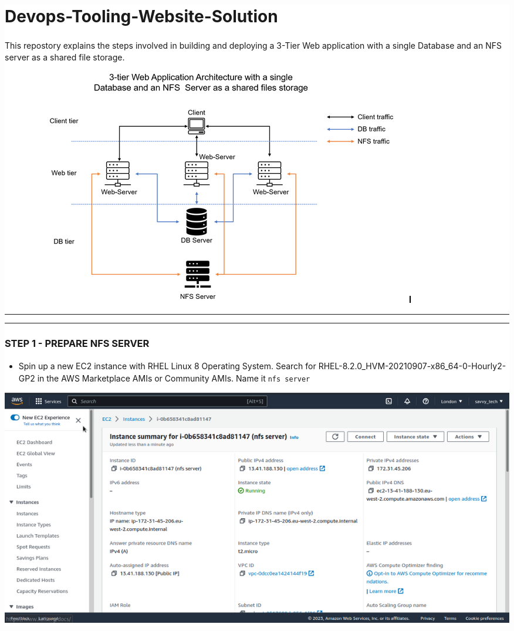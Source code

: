 # Devops-Tooling-Website-Solution
This repostory explains the steps involved in building and deploying a 3-Tier Web application with a single Database and an NFS server as a shared file storage.

![Three tier](./images/3-tier%20web%20app%20architecture.png)

----------
__________
### STEP 1 - PREPARE NFS SERVER
* Spin up a new EC2 instance with RHEL Linux 8 Operating System. Search for 
 RHEL-8.2.0_HVM-20210907-x86_64-0-Hourly2-GP2 in the AWS Marketplace AMIs or Community AMIs. Name it `nfs server`

![EC2](./images/nfs%20server.png)
